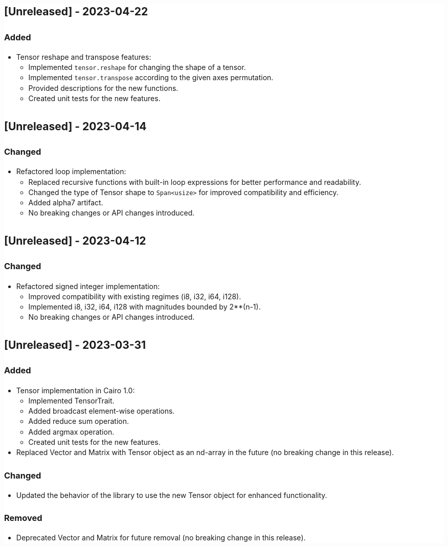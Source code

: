 ## [Unreleased] - 2023-04-22

### Added

- Tensor reshape and transpose features:
  - Implemented `tensor.reshape` for changing the shape of a tensor.
  - Implemented `tensor.transpose` according to the given axes permutation.
  - Provided descriptions for the new functions.
  - Created unit tests for the new features.

## [Unreleased] - 2023-04-14

### Changed

- Refactored loop implementation:
  - Replaced recursive functions with built-in loop expressions for better performance and readability.
  - Changed the type of Tensor shape to `Span<usize>` for improved compatibility and efficiency.
  - Added alpha7 artifact.
  - No breaking changes or API changes introduced.

## [Unreleased] - 2023-04-12

### Changed

- Refactored signed integer implementation:
  - Improved compatibility with existing regimes (i8, i32, i64, i128).
  - Implemented i8, i32, i64, i128 with magnitudes bounded by 2\*\*(n-1).
  - No breaking changes or API changes introduced.

## [Unreleased] - 2023-03-31

### Added

- Tensor implementation in Cairo 1.0:
  - Implemented TensorTrait.
  - Added broadcast element-wise operations.
  - Added reduce sum operation.
  - Added argmax operation.
  - Created unit tests for the new features.
- Replaced Vector and Matrix with Tensor object as an nd-array in the future (no breaking change in this release).

### Changed

- Updated the behavior of the library to use the new Tensor object for enhanced functionality.

### Removed

- Deprecated Vector and Matrix for future removal (no breaking change in this release).
